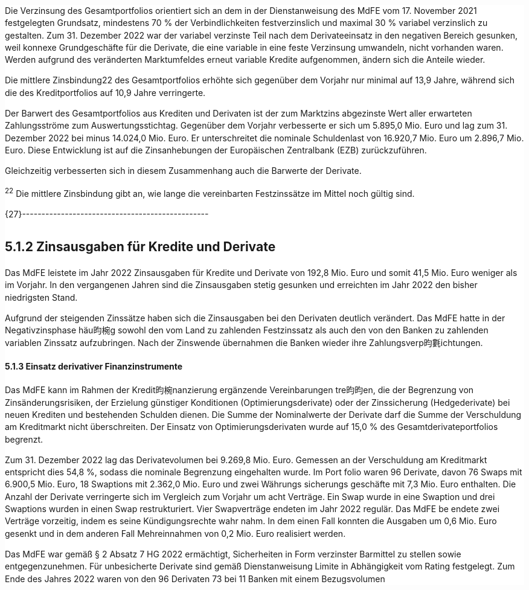 Die Verzinsung des Gesamtportfolios orientiert sich an dem in der Dienstanweisung des MdFE vom 17. November 2021 festgelegten Grundsatz, mindestens 70 % der Verbindlichkeiten festverzinslich und maximal 30 % variabel verzinslich zu gestalten. Zum 31. Dezember 2022 war der variabel verzinste Teil nach dem Derivateeinsatz in den negativen Bereich gesunken, weil konnexe Grundgeschäfte für die Derivate, die eine variable in eine feste Verzinsung umwandeln, nicht vorhanden waren. Werden aufgrund des veränderten Marktumfeldes erneut variable Kredite aufgenommen, ändern sich die Anteile wieder.

Die mittlere Zinsbindung22 des Gesamtportfolios erhöhte sich gegenüber dem Vorjahr nur minimal auf 13,9 Jahre, während sich die des Kreditportfolios auf 10,9 Jahre verringerte.

Der Barwert des Gesamtportfolios aus Krediten und Derivaten ist der zum Marktzins abgezinste Wert aller erwarteten Zahlungsströme zum Auswertungsstichtag. Gegenüber dem Vorjahr verbesserte er sich um 5.895,0 Mio. Euro und lag zum 31. Dezember 2022 bei minus 14.024,0 Mio. Euro. Er unterschreitet die nominale Schuldenlast von 16.920,7 Mio. Euro um 2.896,7 Mio. Euro. Diese Entwicklung ist auf die Zinsanhebungen der Europäischen Zentralbank (EZB) zurückzuführen.

Gleichzeitig verbesserten sich in diesem Zusammenhang auch die Barwerte der Derivate.

<sup>22</sup> Die mittlere Zinsbindung gibt an, wie lange die vereinbarten Festzinssätze im Mittel noch gültig sind.

{27}------------------------------------------------

## **5.1.2 Zinsausgaben für Kredite und Derivate**

Das MdFE leistete im Jahr 2022 Zinsausgaben für Kredite und Derivate von 192,8 Mio. Euro und somit 41,5 Mio. Euro weniger als im Vorjahr. In den vergangenen Jahren sind die Zinsausgaben stetig gesunken und erreichten im Jahr 2022 den bisher niedrigsten Stand.

Aufgrund der steigenden Zinssätze haben sich die Zinsausgaben bei den Derivaten deutlich verändert. Das MdFE hatte in der Negativzinsphase häu昀椀g sowohl den vom Land zu zahlenden Festzinssatz als auch den von den Banken zu zahlenden variablen Zinssatz aufzubringen. Nach der Zinswende übernahmen die Banken wieder ihre Zahlungsverp昀氀ichtungen.

#### **5.1.3 Einsatz derivativer Finanzinstrumente**

Das MdFE kann im Rahmen der Kredit昀椀nanzierung ergänzende Vereinbarungen tre昀昀en, die der Begrenzung von Zinsänderungsrisiken, der Erzielung günstiger Konditionen (Optimierungsderivate) oder der Zinssicherung (Hedgederivate) bei neuen Krediten und bestehenden Schulden dienen. Die Summe der Nominalwerte der Derivate darf die Summe der Verschuldung am Kreditmarkt nicht überschreiten. Der Einsatz von Optimierungsderivaten wurde auf 15,0 % des Gesamtderivateportfolios begrenzt.

Zum 31. Dezember 2022 lag das Derivatevolumen bei 9.269,8 Mio. Euro. Gemessen an der Verschuldung am Kreditmarkt entspricht dies 54,8 %, sodass die nominale Begrenzung eingehalten wurde. Im Port folio waren 96 Derivate, davon 76 Swaps mit 6.900,5 Mio. Euro, 18 Swaptions mit 2.362,0 Mio. Euro und zwei Währungs sicherungs geschäfte mit 7,3 Mio. Euro enthalten. Die Anzahl der Derivate verringerte sich im Vergleich zum Vorjahr um acht Verträge. Ein Swap wurde in eine Swaption und drei Swaptions wurden in einen Swap restrukturiert. Vier Swapverträge endeten im Jahr 2022 regulär. Das MdFE be endete zwei Verträge vorzeitig, indem es seine Kündigungsrechte wahr nahm. In dem einen Fall konnten die Ausgaben um 0,6 Mio. Euro gesenkt und in dem anderen Fall Mehreinnahmen von 0,2 Mio. Euro realisiert werden.

Das MdFE war gemäß § 2 Absatz 7 HG 2022 ermächtigt, Sicherheiten in Form verzinster Barmittel zu stellen sowie entgegenzunehmen. Für unbesicherte Derivate sind gemäß Dienstanweisung Limite in Abhängigkeit vom Rating festgelegt. Zum Ende des Jahres 2022 waren von den 96 Derivaten 73 bei 11 Banken mit einem Bezugsvolumen 
